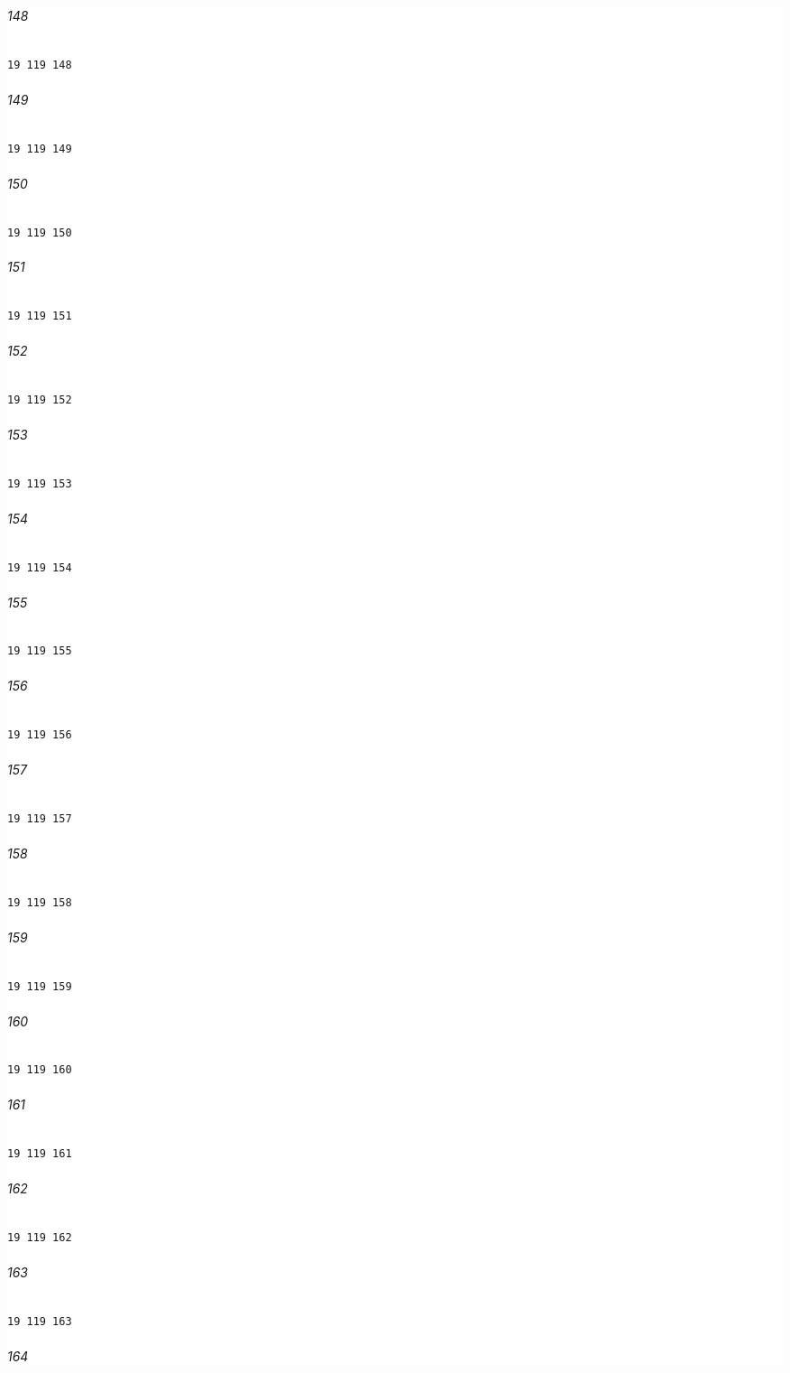 ``` verse
```
###### 148
``` verse
19 119 148 
```
###### 149
``` verse
19 119 149 
```
###### 150
``` verse
19 119 150 
```
###### 151
``` verse
19 119 151 
```
###### 152
``` verse
19 119 152 
```
###### 153
``` verse
19 119 153 
```
###### 154
``` verse
19 119 154 
```
###### 155
``` verse
19 119 155 
```
###### 156
``` verse
19 119 156 
```
###### 157
``` verse
19 119 157 
```
###### 158
``` verse
19 119 158 
```
###### 159
``` verse
19 119 159 
```
###### 160
``` verse
19 119 160 
```
###### 161
``` verse
19 119 161 
```
###### 162
``` verse
19 119 162 
```
###### 163
``` verse
19 119 163 
```
###### 164